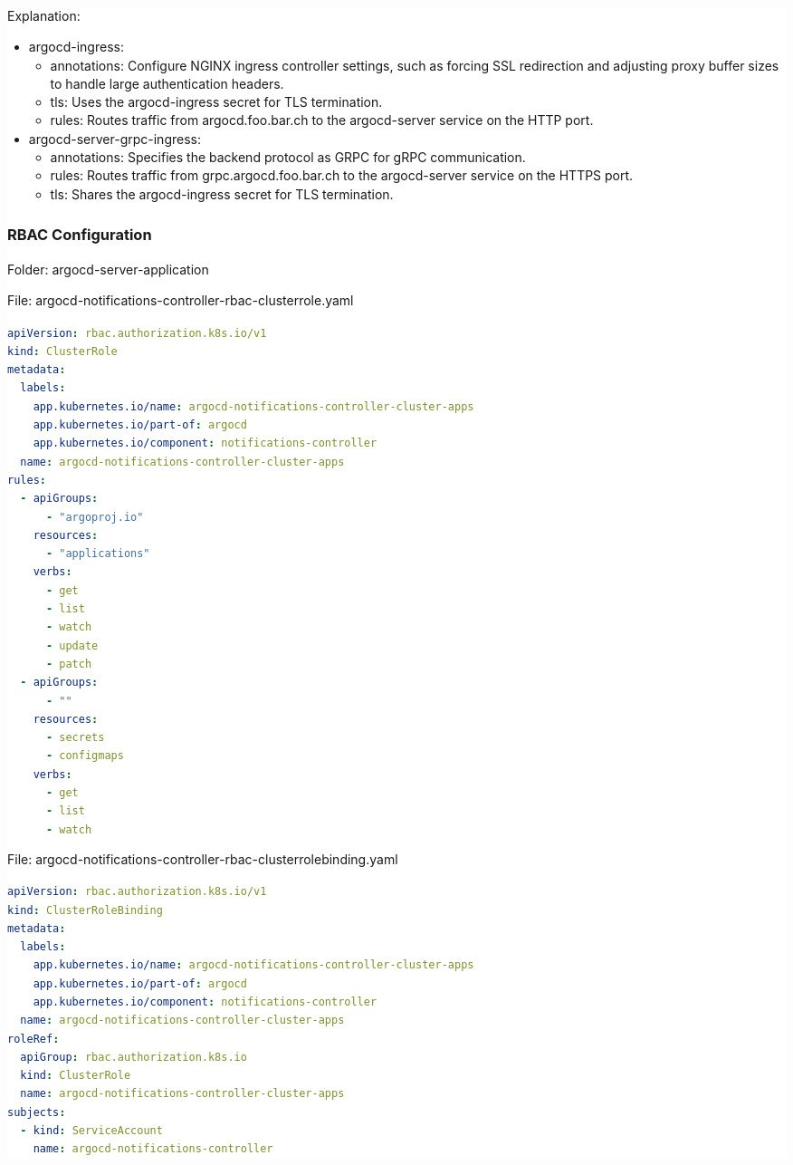 Explanation:

- argocd-ingress:
  - annotations: Configure NGINX ingress controller settings, such as forcing SSL redirection and adjusting proxy buffer sizes to handle large authentication headers.
  - tls: Uses the argocd-ingress secret for TLS termination.
  - rules: Routes traffic from argocd.foo.bar.ch to the argocd-server service on the HTTP port.
- argocd-server-grpc-ingress:
  - annotations: Specifies the backend protocol as GRPC for gRPC communication.
  - rules: Routes traffic from grpc.argocd.foo.bar.ch to the argocd-server service on the HTTPS port.
  - tls: Shares the argocd-ingress secret for TLS termination.

### RBAC Configuration

Folder: argocd-server-application

File: argocd-notifications-controller-rbac-clusterrole.yaml

```yaml
apiVersion: rbac.authorization.k8s.io/v1
kind: ClusterRole
metadata:
  labels:
    app.kubernetes.io/name: argocd-notifications-controller-cluster-apps
    app.kubernetes.io/part-of: argocd
    app.kubernetes.io/component: notifications-controller
  name: argocd-notifications-controller-cluster-apps
rules:
  - apiGroups:
      - "argoproj.io"
    resources:
      - "applications"
    verbs:
      - get
      - list
      - watch
      - update
      - patch
  - apiGroups:
      - ""
    resources:
      - secrets
      - configmaps
    verbs:
      - get
      - list
      - watch
```

File: argocd-notifications-controller-rbac-clusterrolebinding.yaml

```yaml
apiVersion: rbac.authorization.k8s.io/v1
kind: ClusterRoleBinding
metadata:
  labels:
    app.kubernetes.io/name: argocd-notifications-controller-cluster-apps
    app.kubernetes.io/part-of: argocd
    app.kubernetes.io/component: notifications-controller
  name: argocd-notifications-controller-cluster-apps
roleRef:
  apiGroup: rbac.authorization.k8s.io
  kind: ClusterRole
  name: argocd-notifications-controller-cluster-apps
subjects:
  - kind: ServiceAccount
    name: argocd-notifications-controller
```